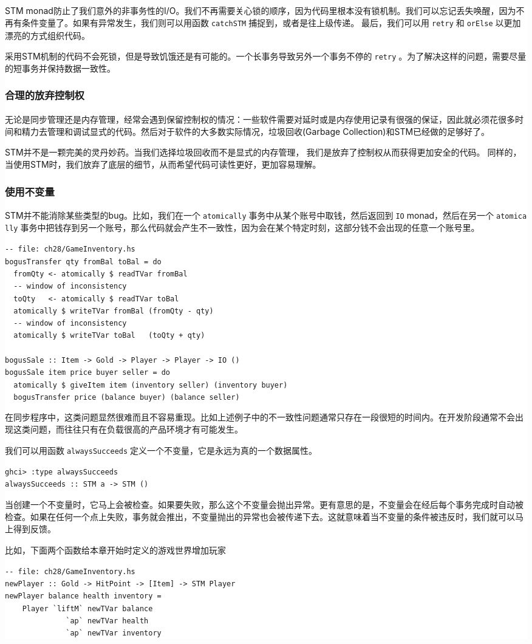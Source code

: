 STM
monad防止了我们意外的非事务性的I/O。我们不再需要关心锁的顺序，因为代码里根本没有锁机制。我们可以忘记丢失唤醒，因为不再有条件变量了。如果有异常发生，我们则可以用函数
`catchSTM` 捕捉到，或者是往上级传递。 最后，我们可以用 `retry` 和
`orElse` 以更加漂亮的方式组织代码。

采用STM机制的代码不会死锁，但是导致饥饿还是有可能的。一个长事务导致另外一个事务不停的
`retry` 。为了解决这样的问题，需要尽量的短事务并保持数据一致性。

### 合理的放弃控制权

无论是同步管理还是内存管理，经常会遇到保留控制权的情况：一些软件需要对延时或是内存使用记录有很强的保证，因此就必须花很多时间和精力去管理和调试显式的代码。然后对于软件的大多数实际情况，垃圾回收(Garbage
Collection)和STM已经做的足够好了。

STM并不是一颗完美的灵丹妙药。当我们选择垃圾回收而不是显式的内存管理，
我们是放弃了控制权从而获得更加安全的代码。
同样的，当使用STM时，我们放弃了底层的细节，从而希望代码可读性更好，更加容易理解。

### 使用不变量

STM并不能消除某些类型的bug。比如，我们在一个 `atomically`
事务中从某个账号中取钱，然后返回到 `IO` monad，然后在另一个 `atomically`
事务中把钱存到另一个账号，那么代码就会产生不一致性，因为会在某个特定时刻，这部分钱不会出现的任意一个账号里。

    -- file: ch28/GameInventory.hs
    bogusTransfer qty fromBal toBal = do
      fromQty <- atomically $ readTVar fromBal
      -- window of inconsistency
      toQty   <- atomically $ readTVar toBal
      atomically $ writeTVar fromBal (fromQty - qty)
      -- window of inconsistency
      atomically $ writeTVar toBal   (toQty + qty)

    bogusSale :: Item -> Gold -> Player -> Player -> IO ()
    bogusSale item price buyer seller = do
      atomically $ giveItem item (inventory seller) (inventory buyer)
      bogusTransfer price (balance buyer) (balance seller)

在同步程序中，这类问题显然很难而且不容易重现。比如上述例子中的不一致性问题通常只存在一段很短的时间内。在开发阶段通常不会出现这类问题，而往往只有在负载很高的产品环境才有可能发生。

我们可以用函数 `alwaysSucceeds`
定义一个不变量，它是永远为真的一个数据属性。

    ghci> :type alwaysSucceeds
    alwaysSucceeds :: STM a -> STM ()

当创建一个不变量时，它马上会被检查。如果要失败，那么这个不变量会抛出异常。更有意思的是，不变量会在经后每个事务完成时自动被检查。如果在任何一个点上失败，事务就会推出，不变量抛出的异常也会被传递下去。这就意味着当不变量的条件被违反时，我们就可以马上得到反馈。

比如，下面两个函数给本章开始时定义的游戏世界增加玩家

    -- file: ch28/GameInventory.hs
    newPlayer :: Gold -> HitPoint -> [Item] -> STM Player
    newPlayer balance health inventory =
        Player `liftM` newTVar balance
                  `ap` newTVar health
                  `ap` newTVar inventory
